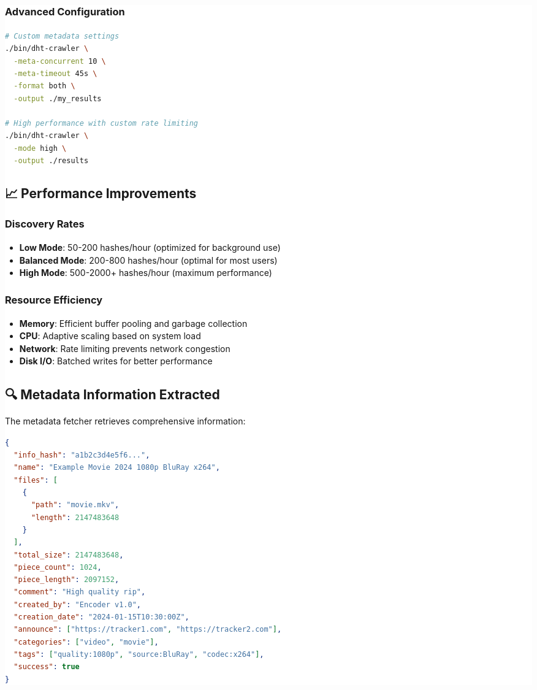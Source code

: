 ### Advanced Configuration
```bash
# Custom metadata settings
./bin/dht-crawler \
  -meta-concurrent 10 \
  -meta-timeout 45s \
  -format both \
  -output ./my_results

# High performance with custom rate limiting
./bin/dht-crawler \
  -mode high \
  -output ./results
```

## 📈 Performance Improvements

### Discovery Rates
- **Low Mode**: 50-200 hashes/hour (optimized for background use)
- **Balanced Mode**: 200-800 hashes/hour (optimal for most users)  
- **High Mode**: 500-2000+ hashes/hour (maximum performance)

### Resource Efficiency
- **Memory**: Efficient buffer pooling and garbage collection
- **CPU**: Adaptive scaling based on system load
- **Network**: Rate limiting prevents network congestion
- **Disk I/O**: Batched writes for better performance

## 🔍 Metadata Information Extracted

The metadata fetcher retrieves comprehensive information:

```json
{
  "info_hash": "a1b2c3d4e5f6...",
  "name": "Example Movie 2024 1080p BluRay x264",
  "files": [
    {
      "path": "movie.mkv",
      "length": 2147483648
    }
  ],
  "total_size": 2147483648,
  "piece_count": 1024,
  "piece_length": 2097152,
  "comment": "High quality rip",
  "created_by": "Encoder v1.0",
  "creation_date": "2024-01-15T10:30:00Z",
  "announce": ["https://tracker1.com", "https://tracker2.com"],
  "categories": ["video", "movie"],
  "tags": ["quality:1080p", "source:BluRay", "codec:x264"],
  "success": true
}
```
